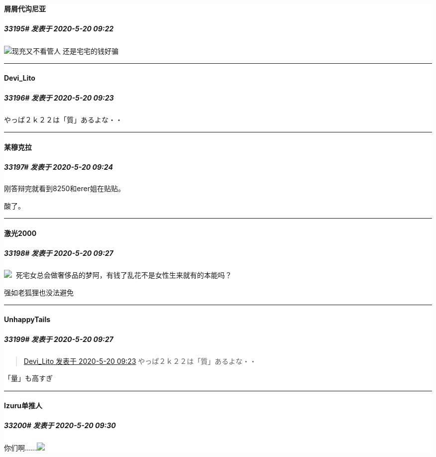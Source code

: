 ####  屑屑代沟尼亚  
##### 33195#       发表于 2020-5-20 09:22


<img src="https://static.saraba1st.com/image/smiley/face2017/135.png" referrerpolicy="no-referrer">现充又不看管人 还是宅宅的钱好骗


-----

####  Devi_Lito  
##### 33196#       发表于 2020-5-20 09:23


やっぱ２ｋ２２は「質」あるよな・・


-----

####  某穆克拉  
##### 33197#       发表于 2020-5-20 09:24


刚答辩完就看到8250和erer姐在贴贴。

酸了。


-----

####  激光2000  
##### 33198#       发表于 2020-5-20 09:27


<img src="https://static.saraba1st.com/image/smiley/face2017/037.png" referrerpolicy="no-referrer">  死宅女总会做奢侈品的梦阿，有钱了乱花不是女性生来就有的本能吗？


强如老狐狸也没法避免


-----

####  UnhappyTails  
##### 33199#       发表于 2020-5-20 09:27


<blockquote><a href="httphttps://bbs.saraba1st.com/2b/forum.php?mod=redirect&amp;goto=findpost&amp;pid=47484843&amp;ptid=1924531" target="_blank">Devi_Lito 发表于 2020-5-20 09:23</a>
やっぱ２ｋ２２は「質」あるよな・・</blockquote>
「量」も高すぎ


-----

####  Izuru单推人  
##### 33200#       发表于 2020-5-20 09:30


你们啊......<img src="https://static.saraba1st.com/image/smiley/face2017/067.png" referrerpolicy="no-referrer">

